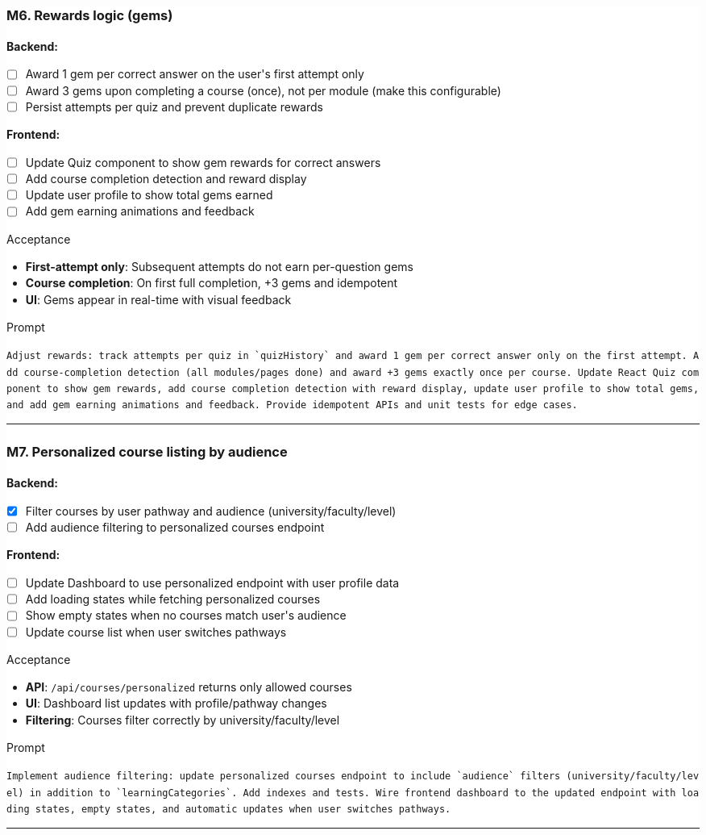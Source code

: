 
### M6. Rewards logic (gems)

**Backend:**
- [ ] Award 1 gem per correct answer on the user's first attempt only
- [ ] Award 3 gems upon completing a course (once), not per module (make this configurable)
- [ ] Persist attempts per quiz and prevent duplicate rewards

**Frontend:**
- [ ] Update Quiz component to show gem rewards for correct answers
- [ ] Add course completion detection and reward display
- [ ] Update user profile to show total gems earned
- [ ] Add gem earning animations and feedback

Acceptance
- **First-attempt only**: Subsequent attempts do not earn per-question gems
- **Course completion**: On first full completion, +3 gems and idempotent
- **UI**: Gems appear in real-time with visual feedback

Prompt
```text
Adjust rewards: track attempts per quiz in `quizHistory` and award 1 gem per correct answer only on the first attempt. Add course-completion detection (all modules/pages done) and award +3 gems exactly once per course. Update React Quiz component to show gem rewards, add course completion detection with reward display, update user profile to show total gems, and add gem earning animations and feedback. Provide idempotent APIs and unit tests for edge cases.
```

---

### M7. Personalized course listing by audience

**Backend:**
- [x] Filter courses by user pathway and audience (university/faculty/level)
- [ ] Add audience filtering to personalized courses endpoint

**Frontend:**
- [ ] Update Dashboard to use personalized endpoint with user profile data
- [ ] Add loading states while fetching personalized courses
- [ ] Show empty states when no courses match user's audience
- [ ] Update course list when user switches pathways

Acceptance
- **API**: `/api/courses/personalized` returns only allowed courses
- **UI**: Dashboard list updates with profile/pathway changes
- **Filtering**: Courses filter correctly by university/faculty/level

Prompt
```text
Implement audience filtering: update personalized courses endpoint to include `audience` filters (university/faculty/level) in addition to `learningCategories`. Add indexes and tests. Wire frontend dashboard to the updated endpoint with loading states, empty states, and automatic updates when user switches pathways.
```

---
